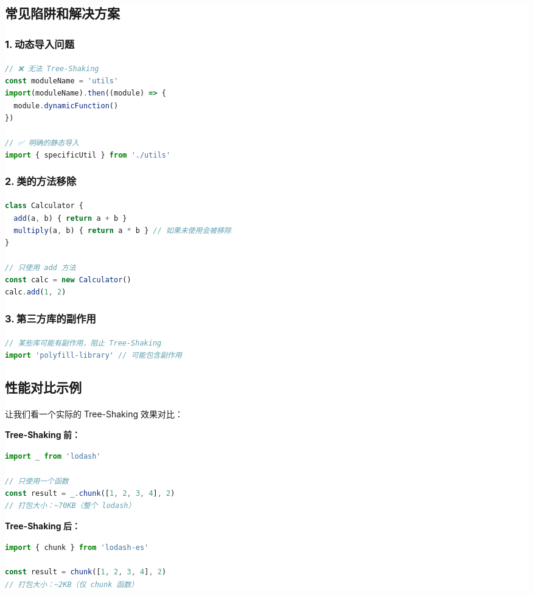 ## 常见陷阱和解决方案

### 1. 动态导入问题

```javascript
// ❌ 无法 Tree-Shaking
const moduleName = 'utils'
import(moduleName).then((module) => {
  module.dynamicFunction()
})

// ✅ 明确的静态导入
import { specificUtil } from './utils'
```

### 2. 类的方法移除

```javascript
class Calculator {
  add(a, b) { return a + b }
  multiply(a, b) { return a * b } // 如果未使用会被移除
}

// 只使用 add 方法
const calc = new Calculator()
calc.add(1, 2)
```

### 3. 第三方库的副作用

```javascript
// 某些库可能有副作用，阻止 Tree-Shaking
import 'polyfill-library' // 可能包含副作用
```

## 性能对比示例

让我们看一个实际的 Tree-Shaking 效果对比：

**Tree-Shaking 前：**

```javascript
import _ from 'lodash'

// 只使用一个函数
const result = _.chunk([1, 2, 3, 4], 2)
// 打包大小：~70KB（整个 lodash）
```

**Tree-Shaking 后：**

```javascript
import { chunk } from 'lodash-es'

const result = chunk([1, 2, 3, 4], 2)
// 打包大小：~2KB（仅 chunk 函数）
```
